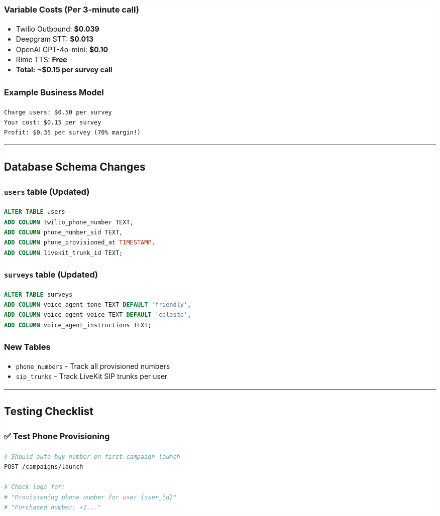 ### Variable Costs (Per 3-minute call)
- Twilio Outbound: **$0.039**
- Deepgram STT: **$0.013**
- OpenAI GPT-4o-mini: **$0.10**
- Rime TTS: **Free**
- **Total: ~$0.15 per survey call**

### Example Business Model
```
Charge users: $0.50 per survey
Your cost: $0.15 per survey
Profit: $0.35 per survey (70% margin!)
```

---

## Database Schema Changes

### `users` table (Updated)
```sql
ALTER TABLE users
ADD COLUMN twilio_phone_number TEXT,
ADD COLUMN phone_number_sid TEXT,
ADD COLUMN phone_provisioned_at TIMESTAMP,
ADD COLUMN livekit_trunk_id TEXT;
```

### `surveys` table (Updated)
```sql
ALTER TABLE surveys
ADD COLUMN voice_agent_tone TEXT DEFAULT 'friendly',
ADD COLUMN voice_agent_voice TEXT DEFAULT 'celeste',
ADD COLUMN voice_agent_instructions TEXT;
```

### New Tables
- `phone_numbers` - Track all provisioned numbers
- `sip_trunks` - Track LiveKit SIP trunks per user

---

## Testing Checklist

### ✅ Test Phone Provisioning
```bash
# Should auto-buy number on first campaign launch
POST /campaigns/launch

# Check logs for:
# "Provisioning phone number for user {user_id}"
# "Purchased number: +1..."
```
